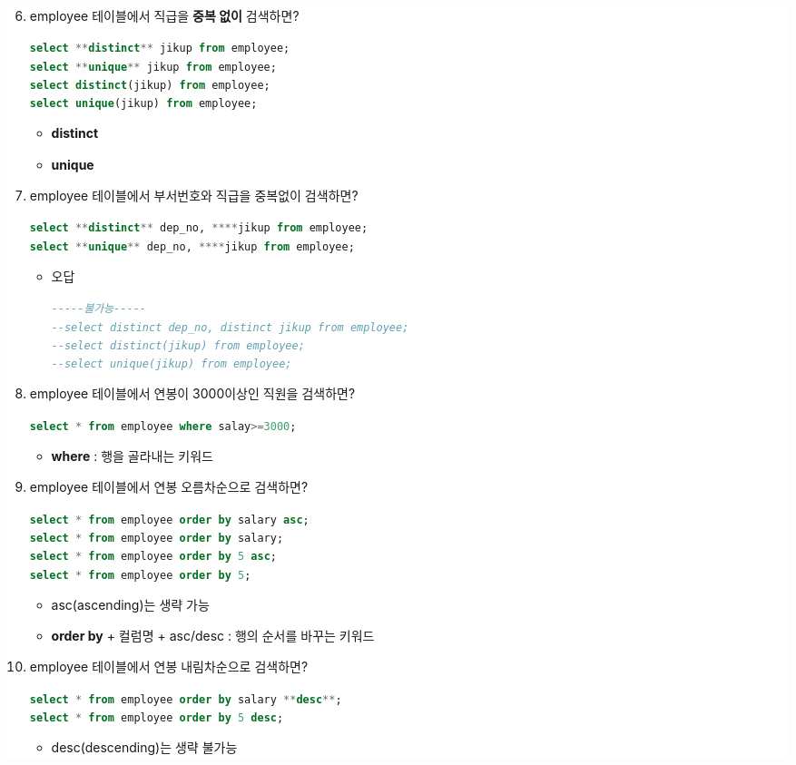 6. employee 테이블에서 직급을 **중복 없이** 검색하면?

    ```sql
    select **distinct** jikup from employee;
    select **unique** jikup from employee;
    select distinct(jikup) from employee;
    select unique(jikup) from employee;
    ```

     - **distinct**

     - **unique**

7. employee 테이블에서 부서번호와 직급을 중복없이 검색하면?

    ```sql
    select **distinct** dep_no, ****jikup from employee;
    select **unique** dep_no, ****jikup from employee;
    ```

    - 오답

        ```sql
        -----불가능-----
        --select distinct dep_no, distinct jikup from employee;
        --select distinct(jikup) from employee;
        --select unique(jikup) from employee;
        ```

8. employee 테이블에서 연봉이 3000이상인 직원을 검색하면?

    ```sql
    select * from employee where salay>=3000;
    ```

     - **where** : 행을 골라내는 키워드

9. employee 테이블에서 연봉 오름차순으로 검색하면?

    ```sql
    select * from employee order by salary asc;
    select * from employee order by salary;
    select * from employee order by 5 asc;
    select * from employee order by 5;
    ```

     - asc(ascending)는 생략 가능

     - **order by** + 컬럼명 + asc/desc : 행의 순서를 바꾸는 키워드

10. employee 테이블에서 연봉 내림차순으로 검색하면?

    ```sql
    select * from employee order by salary **desc**;
    select * from employee order by 5 desc;
    ```

     - desc(descending)는 생략 불가능
